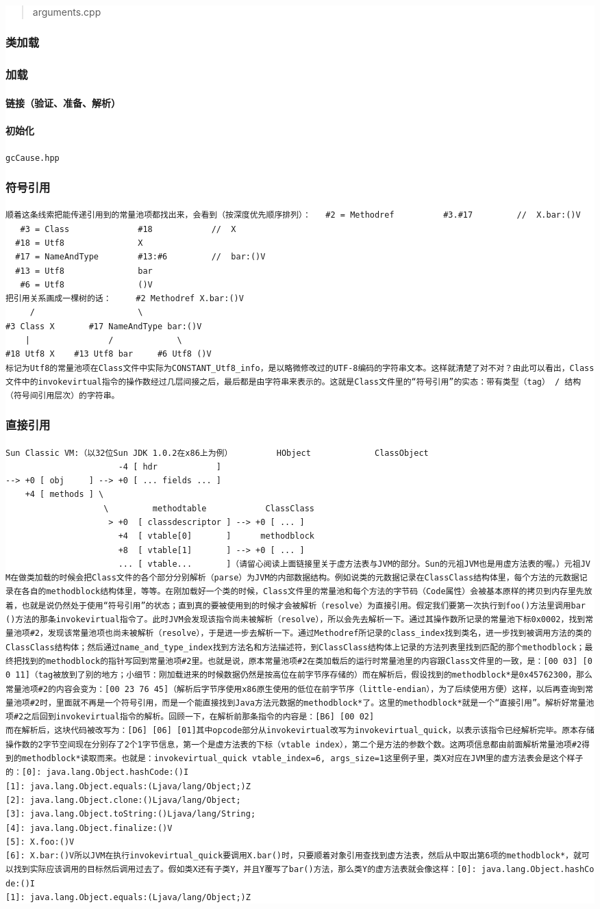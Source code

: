 > arguments.cpp
>
> 

### 类加载

### 加载

#### 链接（验证、准备、解析）

#### 初始化

`gcCause.hpp`

### 符号引用

```
顺着这条线索把能传递引用到的常量池项都找出来，会看到（按深度优先顺序排列）：   #2 = Methodref          #3.#17         //  X.bar:()V
   #3 = Class              #18            //  X
  #18 = Utf8               X
  #17 = NameAndType        #13:#6         //  bar:()V
  #13 = Utf8               bar
   #6 = Utf8               ()V
把引用关系画成一棵树的话：     #2 Methodref X.bar:()V
     /                     \
#3 Class X       #17 NameAndType bar:()V
    |                /             \
#18 Utf8 X    #13 Utf8 bar     #6 Utf8 ()V
标记为Utf8的常量池项在Class文件中实际为CONSTANT_Utf8_info，是以略微修改过的UTF-8编码的字符串文本。这样就清楚了对不对？由此可以看出，Class文件中的invokevirtual指令的操作数经过几层间接之后，最后都是由字符串来表示的。这就是Class文件里的“符号引用”的实态：带有类型（tag） / 结构（符号间引用层次）的字符串。
```

### 直接引用

```
Sun Classic VM:（以32位Sun JDK 1.0.2在x86上为例）         HObject             ClassObject
                       -4 [ hdr            ]
--> +0 [ obj     ] --> +0 [ ... fields ... ]
    +4 [ methods ] \
                    \         methodtable            ClassClass
                     > +0  [ classdescriptor ] --> +0 [ ... ]
                       +4  [ vtable[0]       ]      methodblock
                       +8  [ vtable[1]       ] --> +0 [ ... ]
                       ... [ vtable...       ]（请留心阅读上面链接里关于虚方法表与JVM的部分。Sun的元祖JVM也是用虚方法表的喔。）元祖JVM在做类加载的时候会把Class文件的各个部分分别解析（parse）为JVM的内部数据结构。例如说类的元数据记录在ClassClass结构体里，每个方法的元数据记录在各自的methodblock结构体里，等等。在刚加载好一个类的时候，Class文件里的常量池和每个方法的字节码（Code属性）会被基本原样的拷贝到内存里先放着，也就是说仍然处于使用“符号引用”的状态；直到真的要被使用到的时候才会被解析（resolve）为直接引用。假定我们要第一次执行到foo()方法里调用bar()方法的那条invokevirtual指令了。此时JVM会发现该指令尚未被解析（resolve），所以会先去解析一下。通过其操作数所记录的常量池下标0x0002，找到常量池项#2，发现该常量池项也尚未被解析（resolve），于是进一步去解析一下。通过Methodref所记录的class_index找到类名，进一步找到被调用方法的类的ClassClass结构体；然后通过name_and_type_index找到方法名和方法描述符，到ClassClass结构体上记录的方法列表里找到匹配的那个methodblock；最终把找到的methodblock的指针写回到常量池项#2里。也就是说，原本常量池项#2在类加载后的运行时常量池里的内容跟Class文件里的一致，是：[00 03] [00 11]（tag被放到了别的地方；小细节：刚加载进来的时候数据仍然是按高位在前字节序存储的）而在解析后，假设找到的methodblock*是0x45762300，那么常量池项#2的内容会变为：[00 23 76 45]（解析后字节序使用x86原生使用的低位在前字节序（little-endian），为了后续使用方便）这样，以后再查询到常量池项#2时，里面就不再是一个符号引用，而是一个能直接找到Java方法元数据的methodblock*了。这里的methodblock*就是一个“直接引用”。解析好常量池项#2之后回到invokevirtual指令的解析。回顾一下，在解析前那条指令的内容是：[B6] [00 02]
而在解析后，这块代码被改写为：[D6] [06] [01]其中opcode部分从invokevirtual改写为invokevirtual_quick，以表示该指令已经解析完毕。原本存储操作数的2字节空间现在分别存了2个1字节信息，第一个是虚方法表的下标（vtable index），第二个是方法的参数个数。这两项信息都由前面解析常量池项#2得到的methodblock*读取而来。也就是：invokevirtual_quick vtable_index=6, args_size=1这里例子里，类X对应在JVM里的虚方法表会是这个样子的：[0]: java.lang.Object.hashCode:()I
[1]: java.lang.Object.equals:(Ljava/lang/Object;)Z
[2]: java.lang.Object.clone:()Ljava/lang/Object;
[3]: java.lang.Object.toString:()Ljava/lang/String;
[4]: java.lang.Object.finalize:()V
[5]: X.foo:()V
[6]: X.bar:()V所以JVM在执行invokevirtual_quick要调用X.bar()时，只要顺着对象引用查找到虚方法表，然后从中取出第6项的methodblock*，就可以找到实际应该调用的目标然后调用过去了。假如类X还有子类Y，并且Y覆写了bar()方法，那么类Y的虚方法表就会像这样：[0]: java.lang.Object.hashCode:()I
[1]: java.lang.Object.equals:(Ljava/lang/Object;)Z
```

[6]: Y.bar:()V